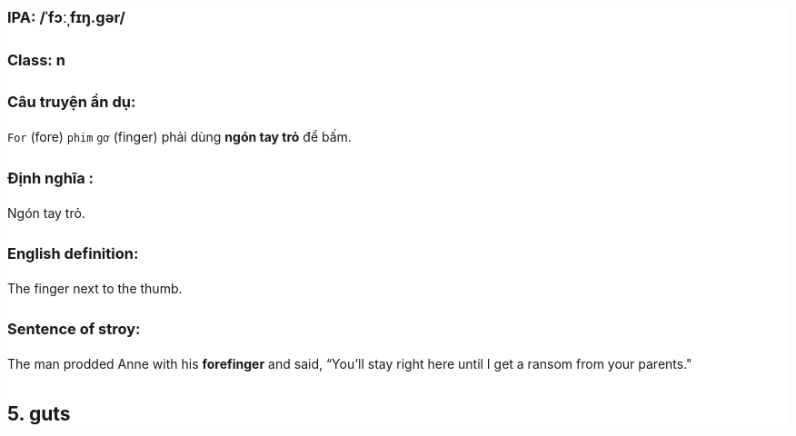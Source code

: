 ### IPA: /ˈfɔːˌfɪŋ.ɡər/
### Class: n
### Câu truyện ẩn dụ:

`For` (fore) `phim` `gơ` (finger) phải dùng **ngón tay trỏ** để bấm.

### Định nghĩa : 
Ngón tay trỏ.

### English definition: 
The finger next to the thumb.

### Sentence of stroy:
The man prodded Anne with his **forefinger** and said, “You’ll stay right here until I get a ransom from your parents."

## 5. guts
